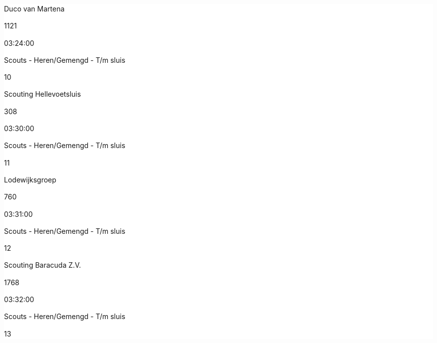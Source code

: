  Duco van Martena
 

 1121
 

 03:24:00
 





 Scouts - Heren/Gemengd - T/m sluis
 

 10
 

 Scouting Hellevoetsluis
 

 308
 

 03:30:00
 





 Scouts - Heren/Gemengd - T/m sluis
 

 11
 

 Lodewijksgroep
 

 760
 

 03:31:00
 





 Scouts - Heren/Gemengd - T/m sluis
 

 12
 

 Scouting Baracuda Z.V.
 

 1768
 

 03:32:00
 





 Scouts - Heren/Gemengd - T/m sluis
 

 13
 
